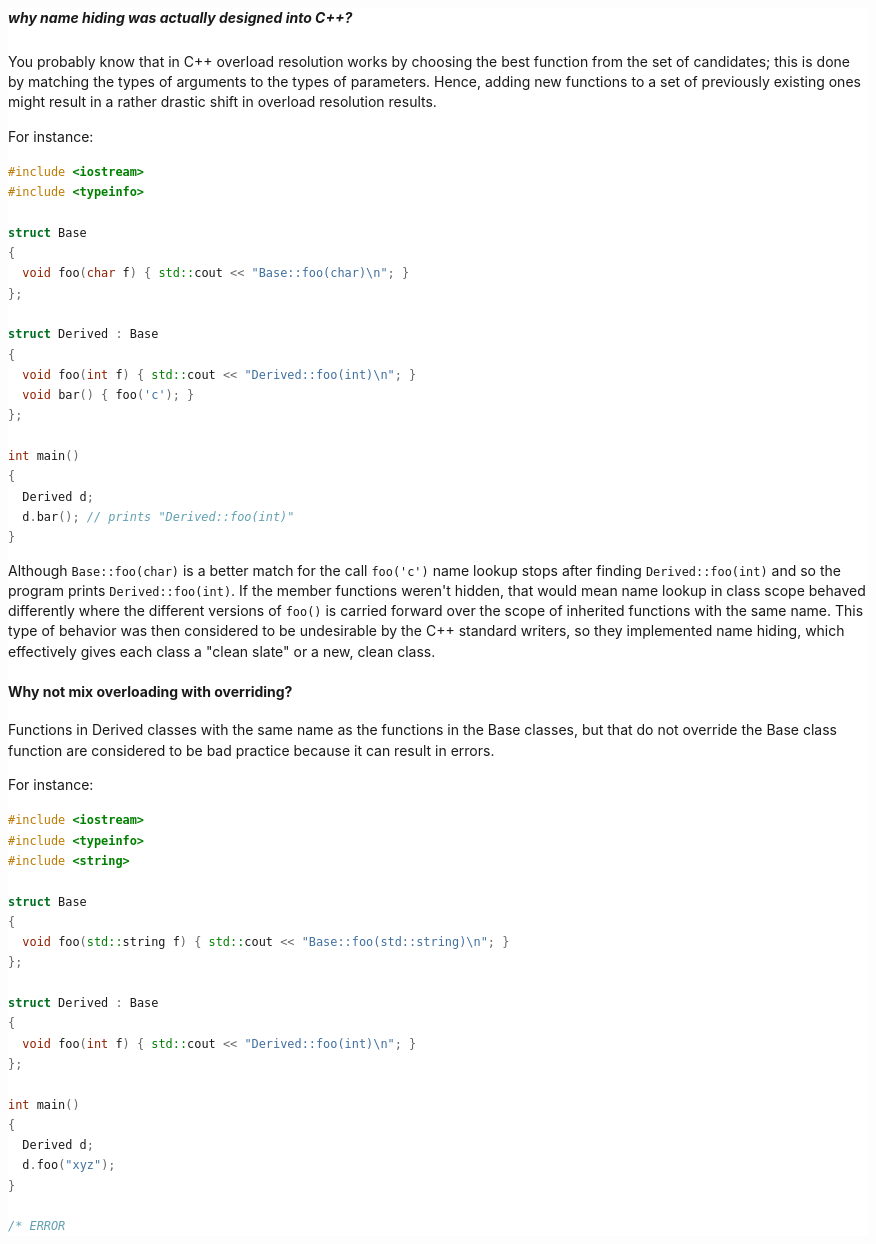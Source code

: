 ##### why name hiding was actually designed into C++?

You probably know that in C++ overload resolution works by choosing the best function from the set of candidates; this is done by matching the types of arguments to the types of parameters. Hence, adding new functions to a set of previously existing ones might result in a rather drastic shift in overload resolution results.

For instance:

```C++
#include <iostream>
#include <typeinfo>

struct Base
{
  void foo(char f) { std::cout << "Base::foo(char)\n"; }
};

struct Derived : Base
{
  void foo(int f) { std::cout << "Derived::foo(int)\n"; }
  void bar() { foo('c'); }
};

int main()
{
  Derived d;
  d.bar(); // prints "Derived::foo(int)"
}
```
Although `Base::foo(char)` is a better match for the call `foo('c')` name lookup stops after finding `Derived::foo(int)` and so the program prints `Derived::foo(int)`. If the member functions weren't hidden, that would mean name lookup in class scope behaved differently where the different versions of `foo()` is carried forward over the scope of inherited functions with the same name. This type of behavior was then considered to be undesirable by the C++ standard writers, so they implemented name hiding, which effectively gives each class a "clean slate" or a new, clean class.

#### Why not mix overloading with overriding?

Functions in Derived classes with the same name as the functions in the Base classes, but that do not override the Base class function are considered to be bad practice because it can result in errors.

For instance:

```C++
#include <iostream>
#include <typeinfo>
#include <string>

struct Base
{
  void foo(std::string f) { std::cout << "Base::foo(std::string)\n"; }
};

struct Derived : Base
{
  void foo(int f) { std::cout << "Derived::foo(int)\n"; }
};

int main()
{
  Derived d;
  d.foo("xyz");
}

/* ERROR
```